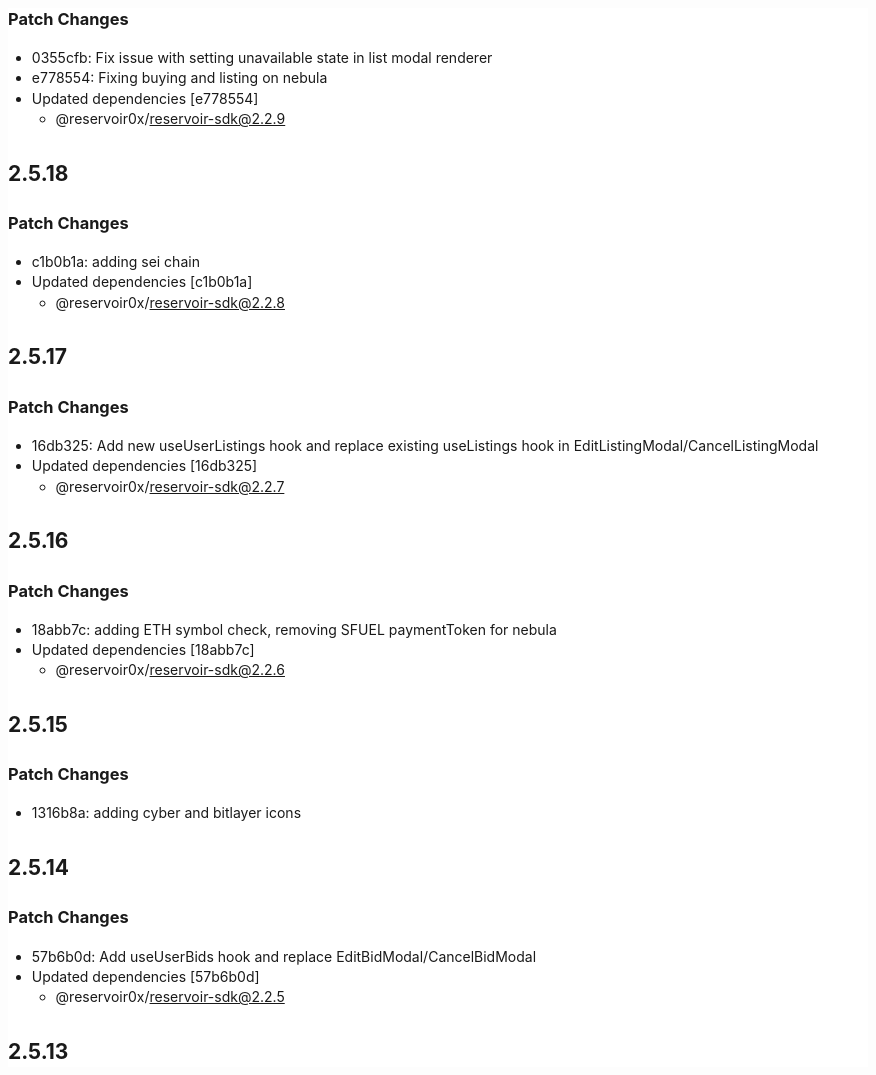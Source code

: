 ### Patch Changes

- 0355cfb: Fix issue with setting unavailable state in list modal renderer
- e778554: Fixing buying and listing on nebula
- Updated dependencies [e778554]
  - @reservoir0x/reservoir-sdk@2.2.9

## 2.5.18

### Patch Changes

- c1b0b1a: adding sei chain
- Updated dependencies [c1b0b1a]
  - @reservoir0x/reservoir-sdk@2.2.8

## 2.5.17

### Patch Changes

- 16db325: Add new useUserListings hook and replace existing useListings hook in EditListingModal/CancelListingModal
- Updated dependencies [16db325]
  - @reservoir0x/reservoir-sdk@2.2.7

## 2.5.16

### Patch Changes

- 18abb7c: adding ETH symbol check, removing SFUEL paymentToken for nebula
- Updated dependencies [18abb7c]
  - @reservoir0x/reservoir-sdk@2.2.6

## 2.5.15

### Patch Changes

- 1316b8a: adding cyber and bitlayer icons

## 2.5.14

### Patch Changes

- 57b6b0d: Add useUserBids hook and replace EditBidModal/CancelBidModal
- Updated dependencies [57b6b0d]
  - @reservoir0x/reservoir-sdk@2.2.5

## 2.5.13
